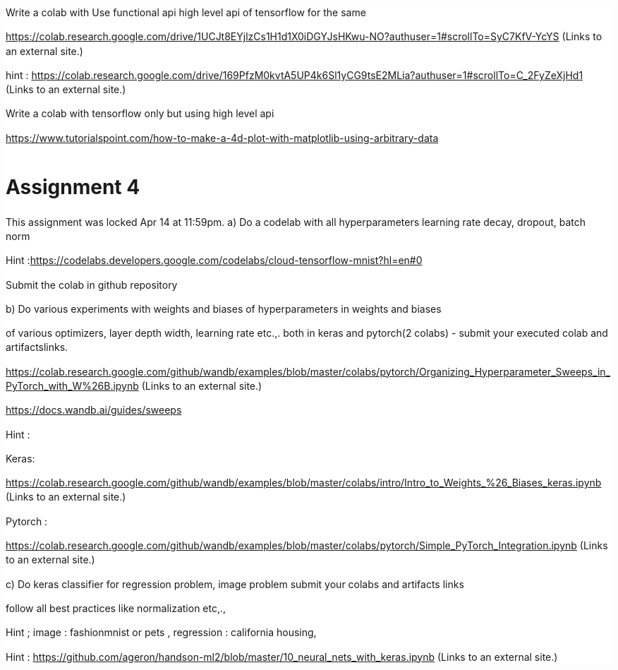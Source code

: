  Write a colab with Use functional api high level api  of tensorflow for the same

https://colab.research.google.com/drive/1UCJt8EYjlzCs1H1d1X0iDGYJsHKwu-NO?authuser=1#scrollTo=SyC7KfV-YcYS (Links to an external site.)


hint : https://colab.research.google.com/drive/169PfzM0kvtA5UP4k6Sl1yCG9tsE2MLia?authuser=1#scrollTo=C_2FyZeXjHd1 (Links to an external site.)

Write a colab with tensorflow only but using high level api


https://www.tutorialspoint.com/how-to-make-a-4d-plot-with-matplotlib-using-arbitrary-data


# Assignment 4

This assignment was locked Apr 14 at 11:59pm.
a) Do a codelab with all hyperparameters learning rate decay, dropout, batch norm

Hint :https://codelabs.developers.google.com/codelabs/cloud-tensorflow-mnist?hl=en#0

Submit the colab in github repository

b) Do various experiments with weights and biases of hyperparameters in weights and biases 

of various optimizers, layer depth width, learning rate etc.,. both in keras and pytorch(2 colabs) - submit your executed colab and artifactslinks.

 

https://colab.research.google.com/github/wandb/examples/blob/master/colabs/pytorch/Organizing_Hyperparameter_Sweeps_in_PyTorch_with_W%26B.ipynb (Links to an external site.)

https://docs.wandb.ai/guides/sweeps

Hint :

Keras:

https://colab.research.google.com/github/wandb/examples/blob/master/colabs/intro/Intro_to_Weights_%26_Biases_keras.ipynb (Links to an external site.)

 

Pytorch : 

https://colab.research.google.com/github/wandb/examples/blob/master/colabs/pytorch/Simple_PyTorch_Integration.ipynb (Links to an external site.)

c) Do keras  classifier for regression problem, image problem submit your colabs and artifacts links

follow all best practices like normalization etc,.,

Hint ; image : fashionmnist or pets , regression : california housing, 

 

Hint : https://github.com/ageron/handson-ml2/blob/master/10_neural_nets_with_keras.ipynb (Links to an external site.)

 

